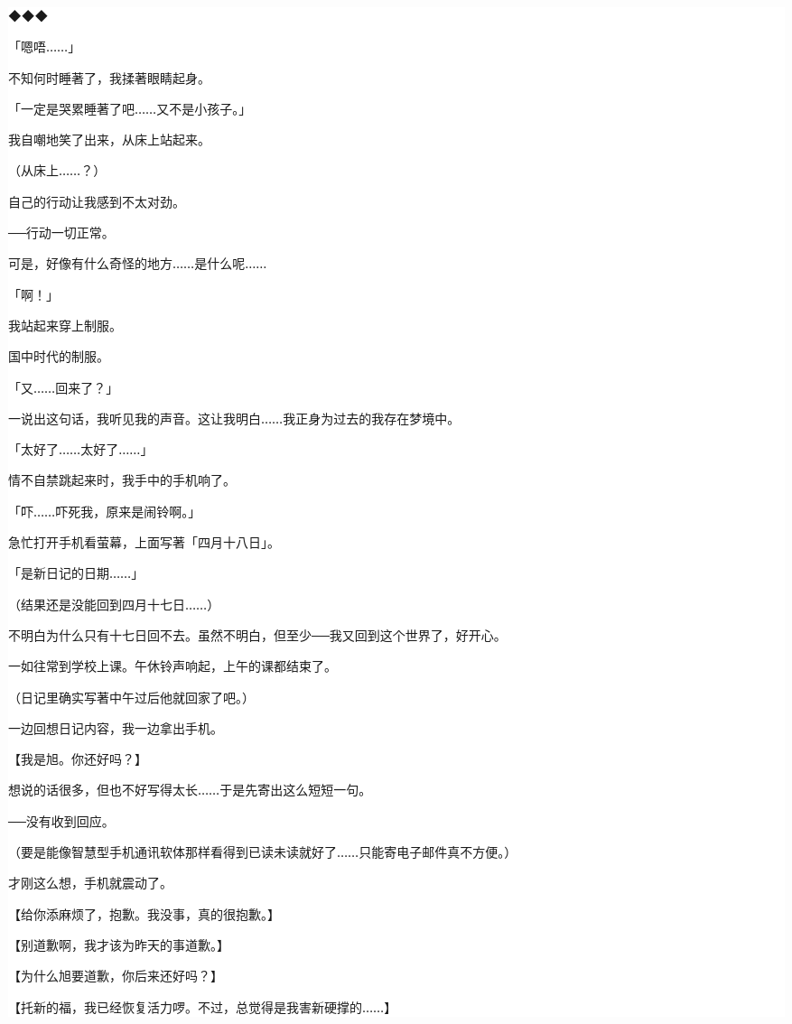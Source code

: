 ◆◆◆

「嗯唔……」

不知何时睡著了，我揉著眼睛起身。

「一定是哭累睡著了吧……又不是小孩子。」

我自嘲地笑了出来，从床上站起来。

（从床上……？）

自己的行动让我感到不太对劲。

──行动一切正常。

可是，好像有什么奇怪的地方……是什么呢……

「啊！」

我站起来穿上制服。

国中时代的制服。

「又……回来了？」

一说出这句话，我听见我的声音。这让我明白……我正身为过去的我存在梦境中。

「太好了……太好了……」

情不自禁跳起来时，我手中的手机响了。

「吓……吓死我，原来是闹铃啊。」

急忙打开手机看萤幕，上面写著「四月十八日」。

「是新日记的日期……」

（结果还是没能回到四月十七日……）

不明白为什么只有十七日回不去。虽然不明白，但至少──我又回到这个世界了，好开心。

一如往常到学校上课。午休铃声响起，上午的课都结束了。

（日记里确实写著中午过后他就回家了吧。）

一边回想日记内容，我一边拿出手机。

【我是旭。你还好吗？】

想说的话很多，但也不好写得太长……于是先寄出这么短短一句。

──没有收到回应。

（要是能像智慧型手机通讯软体那样看得到已读未读就好了……只能寄电子邮件真不方便。）

才刚这么想，手机就震动了。

【给你添麻烦了，抱歉。我没事，真的很抱歉。】

【别道歉啊，我才该为昨天的事道歉。】

【为什么旭要道歉，你后来还好吗？】

【托新的福，我已经恢复活力啰。不过，总觉得是我害新硬撑的……】
